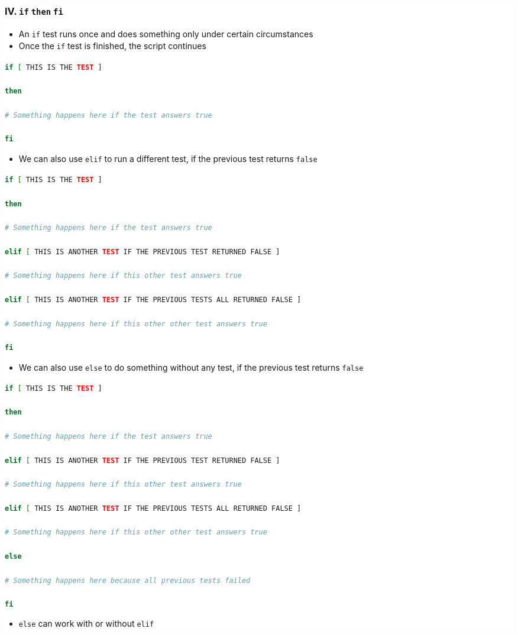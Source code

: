 ### IV. `if` `then` `fi`

- An `if` test runs once and does something only under certain circumstances
- Once the `if` test is finished, the script continues

```sh
if [ THIS IS THE TEST ]

then

# Something happens here if the test answers true

fi

```

- We can also use `elif` to run a different test, if the previous test returns `false`

```sh
if [ THIS IS THE TEST ]

then

# Something happens here if the test answers true

elif [ THIS IS ANOTHER TEST IF THE PREVIOUS TEST RETURNED FALSE ]

# Something happens here if this other test answers true

elif [ THIS IS ANOTHER TEST IF THE PREVIOUS TESTS ALL RETURNED FALSE ]

# Something happens here if this other other test answers true

fi

```

- We can also use `else` to do something without any test, if the previous test returns `false`

```sh
if [ THIS IS THE TEST ]

then

# Something happens here if the test answers true

elif [ THIS IS ANOTHER TEST IF THE PREVIOUS TEST RETURNED FALSE ]

# Something happens here if this other test answers true

elif [ THIS IS ANOTHER TEST IF THE PREVIOUS TESTS ALL RETURNED FALSE ]

# Something happens here if this other other test answers true

else

# Something happens here because all previous tests failed

fi

```
- `else` can work with or without `elif`
